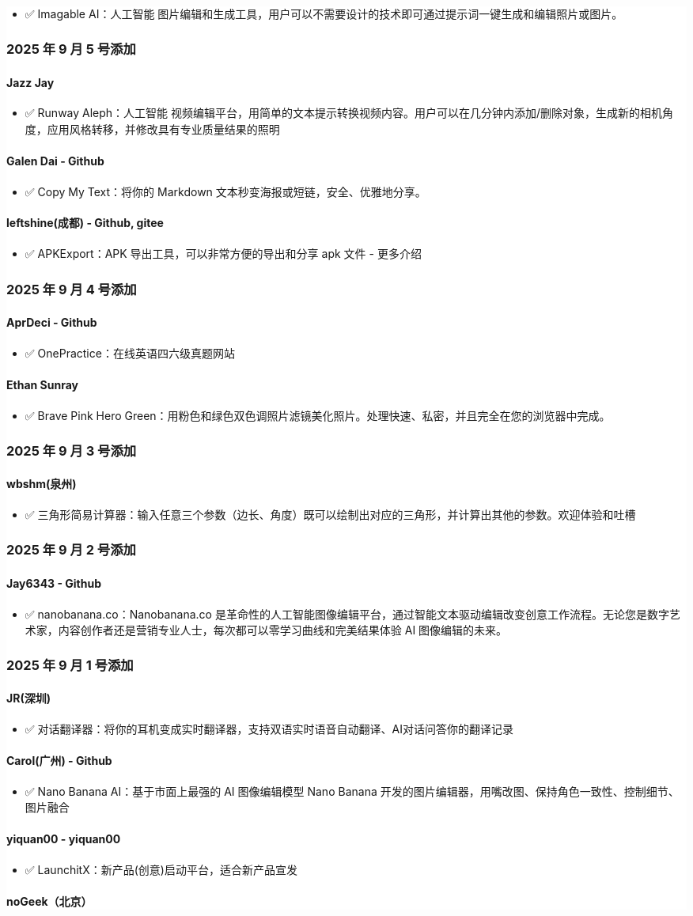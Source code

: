 -   ✅ Imagable AI：人工智能 图片编辑和生成工具，用户可以不需要设计的技术即可通过提示词一键生成和编辑照片或图片。

### 2025 年 9 月 5 号添加

#### Jazz Jay

-   ✅ Runway Aleph：人工智能 视频编辑平台，用简单的文本提示转换视频内容。用户可以在几分钟内添加/删除对象，生成新的相机角度，应用风格转移，并修改具有专业质量结果的照明

#### Galen Dai - Github

-   ✅ Copy My Text：将你的 Markdown 文本秒变海报或短链，安全、优雅地分享。

#### leftshine(成都) - Github, gitee

-   ✅ APKExport：APK 导出工具，可以非常方便的导出和分享 apk 文件 - 更多介绍

### 2025 年 9 月 4 号添加

#### AprDeci - Github

-   ✅ OnePractice：在线英语四六级真题网站

#### Ethan Sunray

-   ✅ Brave Pink Hero Green：用粉色和绿色双色调照片滤镜美化照片。处理快速、私密，并且完全在您的浏览器中完成。

### 2025 年 9 月 3 号添加

#### wbshm(泉州)

-   ✅ 三角形简易计算器：输入任意三个参数（边长、角度）既可以绘制出对应的三角形，并计算出其他的参数。欢迎体验和吐槽

### 2025 年 9 月 2 号添加

#### Jay6343 - Github

-   ✅ nanobanana.co：Nanobanana.co 是革命性的人工智能图像编辑平台，通过智能文本驱动编辑改变创意工作流程。无论您是数字艺术家，内容创作者还是营销专业人士，每次都可以零学习曲线和完美结果体验 AI 图像编辑的未来。

### 2025 年 9 月 1 号添加

#### JR(深圳)

-   ✅ 对话翻译器：将你的耳机变成实时翻译器，支持双语实时语音自动翻译、AI对话问答你的翻译记录

#### Carol(广州) - Github

-   ✅ Nano Banana AI：基于市面上最强的 AI 图像编辑模型 Nano Banana 开发的图片编辑器，用嘴改图、保持角色一致性、控制细节、图片融合

#### yiquan00 - yiquan00

-   ✅ LaunchitX：新产品(创意)启动平台，适合新产品宣发

#### noGeek（北京）
